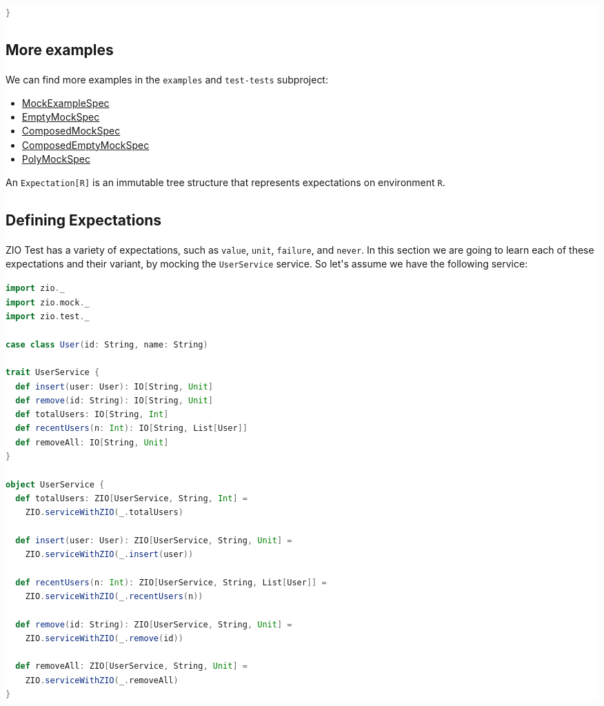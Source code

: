 ```scala
}
```

## More examples

We can find more examples in the `examples` and `test-tests` subproject:

- [MockExampleSpec][link-gh-mock-example-spec]
- [EmptyMockSpec][link-gh-empty-mock-spec]
- [ComposedMockSpec][link-gh-composed-mock-spec]
- [ComposedEmptyMockSpec][link-gh-composed-empty-mock-spec]
- [PolyMockSpec][link-gh-poly-mock-spec]

[doc-contextual-types]: ../../reference/contextual/index.md
[link-sls-6.26.1]: https://scala-lang.org/files/archive/spec/2.13/06-expressions.html#value-conversions
[link-test-doubles]: https://martinfowler.com/articles/mocksArentStubs.html
[link-gh-mock-example-spec]: https://github.com/zio/zio/blob/master/examples/shared/src/test/scala/zio/examples/test/MockExampleSpec.scala
[link-gh-empty-mock-spec]: https://github.com/zio/zio/blob/master/test-tests/shared/src/test/scala/zio/test/mock/EmptyMockSpec.scala
[link-gh-composed-mock-spec]: https://github.com/zio/zio/blob/master/test-tests/shared/src/test/scala/zio/test/mock/ComposedMockSpec.scala
[link-gh-composed-empty-mock-spec]: https://github.com/zio/zio/blob/master/test-tests/shared/src/test/scala/zio/test/mock/ComposedEmptyMockSpec.scala
[link-gh-poly-mock-spec]: https://github.com/zio/zio/blob/master/test-tests/shared/src/test/scala/zio/test/mock/PolyMockSpec.scala

An `Expectation[R]` is an immutable tree structure that represents expectations on environment `R`.

## Defining Expectations

ZIO Test has a variety of expectations, such as `value`, `unit`, `failure`, and `never`. In this section we are going to learn each of these expectations and their variant, by mocking the `UserService` service. So let's assume we have the following service:

```scala
import zio._
import zio.mock._
import zio.test._

case class User(id: String, name: String)

trait UserService {
  def insert(user: User): IO[String, Unit]
  def remove(id: String): IO[String, Unit]
  def totalUsers: IO[String, Int]
  def recentUsers(n: Int): IO[String, List[User]]
  def removeAll: IO[String, Unit]
}

object UserService {
  def totalUsers: ZIO[UserService, String, Int] =
    ZIO.serviceWithZIO(_.totalUsers)

  def insert(user: User): ZIO[UserService, String, Unit] =
    ZIO.serviceWithZIO(_.insert(user))

  def recentUsers(n: Int): ZIO[UserService, String, List[User]] =
    ZIO.serviceWithZIO(_.recentUsers(n))

  def remove(id: String): ZIO[UserService, String, Unit] =
    ZIO.serviceWithZIO(_.remove(id))
   
  def removeAll: ZIO[UserService, String, Unit] = 
    ZIO.serviceWithZIO(_.removeAll) 
}
```

